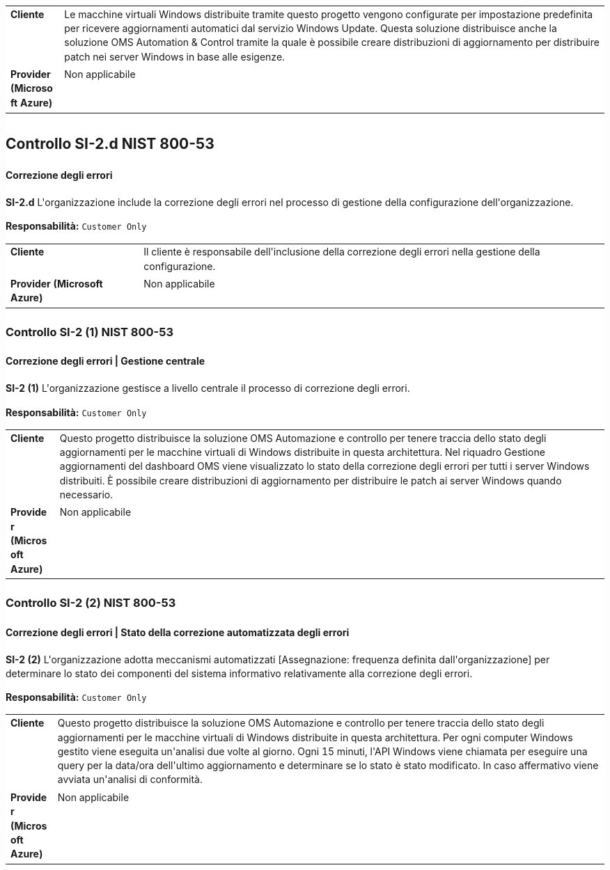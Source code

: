 |||
|---|---|
| **Cliente** | Le macchine virtuali Windows distribuite tramite questo progetto vengono configurate per impostazione predefinita per ricevere aggiornamenti automatici dal servizio Windows Update. Questa soluzione distribuisce anche la soluzione OMS Automation & Control tramite la quale è possibile creare distribuzioni di aggiornamento per distribuire patch nei server Windows in base alle esigenze. |
| **Provider (Microsoft Azure)** | Non applicabile |


 ## <a name="nist-800-53-control-si-2d"></a>Controllo SI-2.d NIST 800-53

#### <a name="flaw-remediation"></a>Correzione degli errori

**SI-2.d** L'organizzazione include la correzione degli errori nel processo di gestione della configurazione dell'organizzazione.

**Responsabilità:** `Customer Only`

|||
|---|---|
| **Cliente** | Il cliente è responsabile dell'inclusione della correzione degli errori nella gestione della configurazione. |
| **Provider (Microsoft Azure)** | Non applicabile |


 ### <a name="nist-800-53-control-si-2-1"></a>Controllo SI-2 (1) NIST 800-53

#### <a name="flaw-remediation--central-management"></a>Correzione degli errori | Gestione centrale

**SI-2 (1)** L'organizzazione gestisce a livello centrale il processo di correzione degli errori.

**Responsabilità:** `Customer Only`

|||
|---|---|
| **Cliente** | Questo progetto distribuisce la soluzione OMS Automazione e controllo per tenere traccia dello stato degli aggiornamenti per le macchine virtuali di Windows distribuite in questa architettura. Nel riquadro Gestione aggiornamenti del dashboard OMS viene visualizzato lo stato della correzione degli errori per tutti i server Windows distribuiti. È possibile creare distribuzioni di aggiornamento per distribuire le patch ai server Windows quando necessario. |
| **Provider (Microsoft Azure)** | Non applicabile |


 ### <a name="nist-800-53-control-si-2-2"></a>Controllo SI-2 (2) NIST 800-53

#### <a name="flaw-remediation--automated-flaw-remediation-status"></a>Correzione degli errori | Stato della correzione automatizzata degli errori

**SI-2 (2)** L'organizzazione adotta meccanismi automatizzati [Assegnazione: frequenza definita dall'organizzazione] per determinare lo stato dei componenti del sistema informativo relativamente alla correzione degli errori.

**Responsabilità:** `Customer Only`

|||
|---|---|
| **Cliente** | Questo progetto distribuisce la soluzione OMS Automazione e controllo per tenere traccia dello stato degli aggiornamenti per le macchine virtuali di Windows distribuite in questa architettura. Per ogni computer Windows gestito viene eseguita un'analisi due volte al giorno. Ogni 15 minuti, l'API Windows viene chiamata per eseguire una query per la data/ora dell'ultimo aggiornamento e determinare se lo stato è stato modificato. In caso affermativo viene avviata un'analisi di conformità. |
| **Provider (Microsoft Azure)** | Non applicabile |
